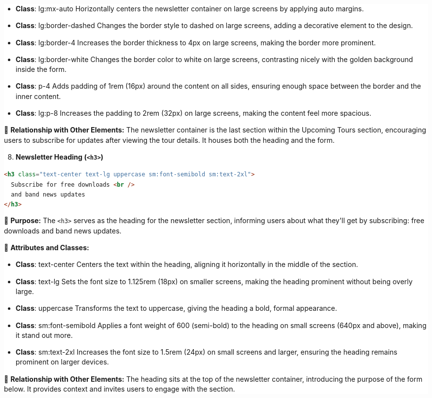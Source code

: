 - **Class**: lg:mx-auto
  Horizontally centers the newsletter container on large screens by applying auto margins.

- **Class**: lg:border-dashed
  Changes the border style to dashed on large screens, adding a decorative element to the design.

- **Class**: lg:border-4
  Increases the border thickness to 4px on large screens, making the border more prominent.

- **Class**: lg:border-white
  Changes the border color to white on large screens, contrasting nicely with the golden background inside the form.

- **Class**: p-4
  Adds padding of 1rem (16px) around the content on all sides, ensuring enough space between the border and the inner content.

- **Class**: lg:p-8
  Increases the padding to 2rem (32px) on large screens, making the content feel more spacious.

🔗 **Relationship with Other Elements:**
The newsletter container is the last section within the Upcoming Tours section, encouraging users to subscribe for updates after viewing the tour details. It houses both the heading and the form.

8. **Newsletter Heading (`<h3>`)**

```html
<h3 class="text-center text-lg uppercase sm:font-semibold sm:text-2xl">
  Subscribe for free downloads <br />
  and band news updates
</h3>
```

🌟 **Purpose:**
The `<h3>` serves as the heading for the newsletter section, informing users about what they'll get by subscribing: free downloads and band news updates.

🎨 **Attributes and Classes:**

- **Class**: text-center
  Centers the text within the heading, aligning it horizontally in the middle of the section.

- **Class**: text-lg
  Sets the font size to 1.125rem (18px) on smaller screens, making the heading prominent without being overly large.

- **Class**: uppercase
  Transforms the text to uppercase, giving the heading a bold, formal appearance.

- **Class**: sm:font-semibold
  Applies a font weight of 600 (semi-bold) to the heading on small screens (640px and above), making it stand out more.

- **Class**: sm:text-2xl
  Increases the font size to 1.5rem (24px) on small screens and larger, ensuring the heading remains prominent on larger devices.

🔗 **Relationship with Other Elements:**
The heading sits at the top of the newsletter container, introducing the purpose of the form below. It provides context and invites users to engage with the section.

